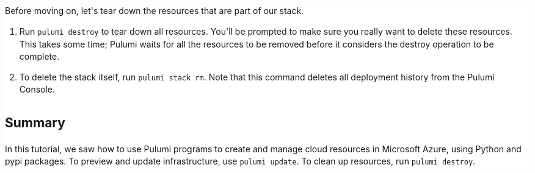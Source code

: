 Before moving on, let's tear down the resources that are part of our stack.

1.  Run `pulumi destroy` to tear down all resources.  You'll be prompted to make sure you really want to delete these resources. This takes some time; Pulumi waits for all the resources to be removed before it considers the destroy operation to be complete.

2.  To delete the stack itself, run `pulumi stack rm`. Note that this command deletes all deployment history from the Pulumi Console.

## Summary

In this tutorial, we saw how to use Pulumi programs to create and manage cloud resources in Microsoft Azure, using Python and pypi packages. To preview and update infrastructure, use `pulumi update`. To clean up resources, run `pulumi destroy`.
